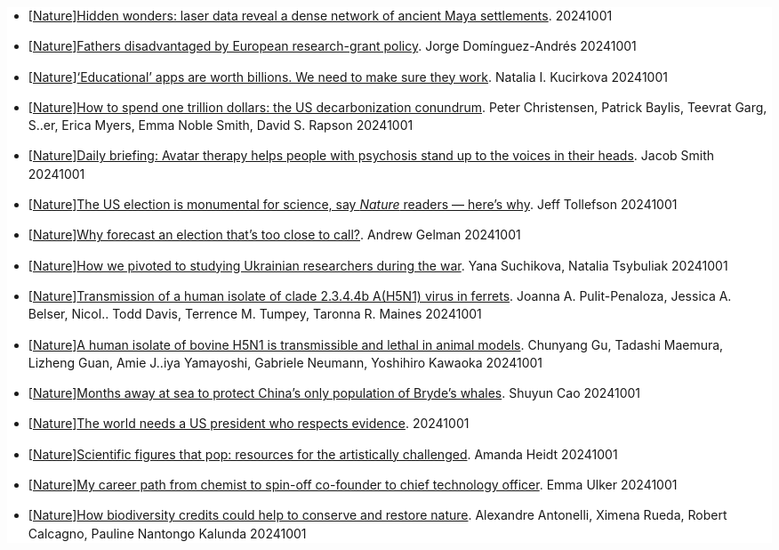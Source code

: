  - \[[Nature](http://feeds.nature.com/nature/rss/current)\][Hidden wonders: laser data reveal a dense network of ancient Maya settlements](https://www.nature.com/articles/d41586-024-03487-y).  	20241001

  - \[[Nature](http://feeds.nature.com/nature/rss/current)\][Fathers disadvantaged by European research-grant policy](https://www.nature.com/articles/d41586-024-03518-8). Jorge Domínguez-Andrés 	20241001

  - \[[Nature](http://feeds.nature.com/nature/rss/current)\][‘Educational’ apps are worth billions. We need to make sure they work](https://www.nature.com/articles/d41586-024-03471-6). Natalia I. Kucirkova 	20241001

  - \[[Nature](http://feeds.nature.com/nature/rss/current)\][How to spend one trillion dollars: the US decarbonization conundrum](https://www.nature.com/articles/d41586-024-03474-3). Peter Christensen, Patrick Baylis, Teevrat Garg, S..er, Erica Myers, Emma Noble Smith, David S. Rapson 	20241001

  - \[[Nature](http://feeds.nature.com/nature/rss/current)\][Daily briefing: Avatar therapy helps people with psychosis stand up to the voices in their heads](https://www.nature.com/articles/d41586-024-03559-z). Jacob Smith 	20241001

  - \[[Nature](http://feeds.nature.com/nature/rss/current)\][The US election is monumental for science, say <i>Nature</i> readers — here’s why](https://www.nature.com/articles/d41586-024-03479-y). Jeff Tollefson 	20241001

  - \[[Nature](http://feeds.nature.com/nature/rss/current)\][Why forecast an election that’s too close to call?](https://www.nature.com/articles/d41586-024-03470-7). Andrew Gelman 	20241001

  - \[[Nature](http://feeds.nature.com/nature/rss/current)\][How we pivoted to studying Ukrainian researchers during the war](https://www.nature.com/articles/d41586-024-03428-9). Yana Suchikova, Natalia Tsybuliak 	20241001

  - \[[Nature](http://feeds.nature.com/nature/rss/current)\][Transmission of a human isolate of clade 2.3.4.4b A(H5N1) virus in ferrets](https://www.nature.com/articles/s41586-024-08246-7). Joanna A. Pulit-Penaloza, Jessica A. Belser, Nicol.. Todd Davis, Terrence M. Tumpey, Taronna R. Maines 	20241001

  - \[[Nature](http://feeds.nature.com/nature/rss/current)\][A human isolate of bovine H5N1 is transmissible and lethal in animal models](https://www.nature.com/articles/s41586-024-08254-7). Chunyang Gu, Tadashi Maemura, Lizheng Guan, Amie J..iya Yamayoshi, Gabriele Neumann, Yoshihiro Kawaoka 	20241001

  - \[[Nature](http://feeds.nature.com/nature/rss/current)\][Months away at sea to protect China’s only population of Bryde’s whales](https://www.nature.com/articles/d41586-024-03478-z). Shuyun Cao 	20241001

  - \[[Nature](http://feeds.nature.com/nature/rss/current)\][The world needs a US president who respects evidence](https://www.nature.com/articles/d41586-024-03417-y).  	20241001

  - \[[Nature](http://feeds.nature.com/nature/rss/current)\][Scientific figures that pop: resources for the artistically challenged](https://www.nature.com/articles/d41586-024-03477-0). Amanda Heidt 	20241001

  - \[[Nature](http://feeds.nature.com/nature/rss/current)\][My career path from chemist to spin-off co-founder to chief technology officer](https://www.nature.com/articles/d41586-024-03111-z). Emma  Ulker 	20241001

  - \[[Nature](http://feeds.nature.com/nature/rss/current)\][How biodiversity credits could help to conserve and restore nature](https://www.nature.com/articles/d41586-024-03475-2). Alexandre Antonelli, Ximena Rueda, Robert Calcagno, Pauline Nantongo Kalunda 	20241001
